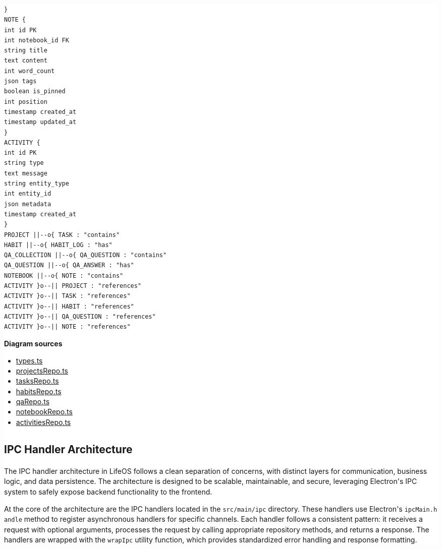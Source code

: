 ```mermaid
}
NOTE {
int id PK
int notebook_id FK
string title
text content
int word_count
json tags
boolean is_pinned
int position
timestamp created_at
timestamp updated_at
}
ACTIVITY {
int id PK
string type
text message
string entity_type
int entity_id
json metadata
timestamp created_at
}
PROJECT ||--o{ TASK : "contains"
HABIT ||--o{ HABIT_LOG : "has"
QA_COLLECTION ||--o{ QA_QUESTION : "contains"
QA_QUESTION ||--o{ QA_ANSWER : "has"
NOTEBOOK ||--o{ NOTE : "contains"
ACTIVITY }o--|| PROJECT : "references"
ACTIVITY }o--|| TASK : "references"
ACTIVITY }o--|| HABIT : "references"
ACTIVITY }o--|| QA_QUESTION : "references"
ACTIVITY }o--|| NOTE : "references"
```

**Diagram sources**
- [types.ts](file://src/common/types.ts)
- [projectsRepo.ts](file://src/database/projectsRepo.ts)
- [tasksRepo.ts](file://src/database/tasksRepo.ts)
- [habitsRepo.ts](file://src/database/habitsRepo.ts)
- [qaRepo.ts](file://src/database/qaRepo.ts)
- [notebookRepo.ts](file://src/database/notebookRepo.ts)
- [activitiesRepo.ts](file://src/database/activitiesRepo.ts)

## IPC Handler Architecture

The IPC handler architecture in LifeOS follows a clean separation of concerns, with distinct layers for communication, business logic, and data persistence. The architecture is designed to be scalable, maintainable, and secure, leveraging Electron's IPC system to safely expose backend functionality to the frontend.

At the core of the architecture are the IPC handlers located in the `src/main/ipc` directory. These handlers use Electron's `ipcMain.handle` method to register asynchronous handlers for specific channels. Each handler follows a consistent pattern: it receives a request with optional arguments, processes the request by calling appropriate repository methods, and returns a response. The handlers are wrapped with the `wrapIpc` utility function, which provides standardized error handling and response formatting.
